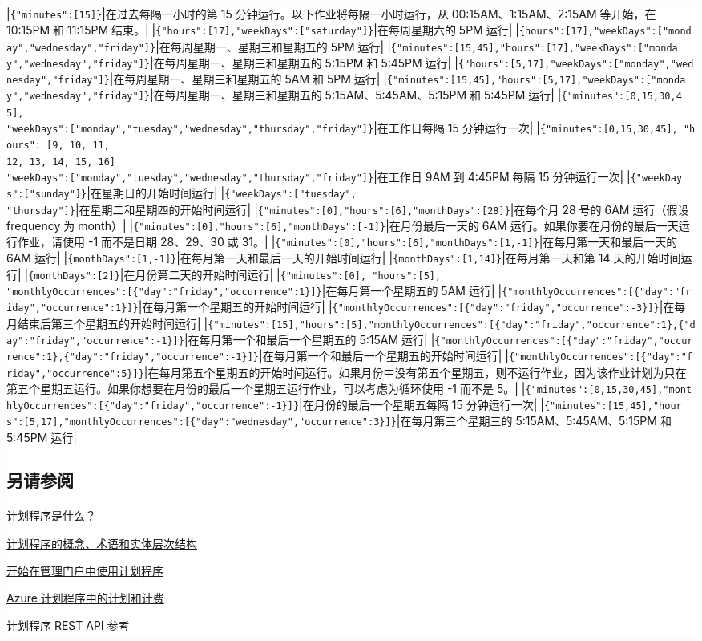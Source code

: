 |<code>{"minutes":[15]}</code>|在过去每隔一小时的第 15 分钟运行。以下作业将每隔一小时运行，从 00:15AM、1:15AM、2:15AM 等开始，在 10:15PM 和 11:15PM 结束。|
|<code>{"hours":[17],"weekDays":["saturday"]}</code>|在每周星期六的 5PM 运行|
|<code>{hours":[17],"weekDays":["monday","wednesday","friday"]}</code>|在每周星期一、星期三和星期五的 5PM 运行|
|<code>{"minutes":[15,45],"hours":[17],"weekDays":["monday","wednesday","friday"]}</code>|在每周星期一、星期三和星期五的 5:15PM 和 5:45PM 运行|
|<code>{"hours":[5,17],"weekDays":["monday","wednesday","friday"]}</code>|在每周星期一、星期三和星期五的 5AM 和 5PM 运行|
|<code>{"minutes":[15,45],"hours":[5,17],"weekDays":["monday","wednesday","friday"]}</code>|在每周星期一、星期三和星期五的 5:15AM、5:45AM、5:15PM 和 5:45PM 运行|
|<code>{"minutes":[0,15,30,45], "weekDays":["monday","tuesday","wednesday","thursday","friday"]}</code>|在工作日每隔 15 分钟运行一次|
|<code>{"minutes":[0,15,30,45], "hours": [9, 10, 11, 12, 13, 14, 15, 16] "weekDays":["monday","tuesday","wednesday","thursday","friday"]}</code>|在工作日 9AM 到 4:45PM 每隔 15 分钟运行一次|
|<code>{"weekDays":["sunday"]}</code>|在星期日的开始时间运行|
|<code>{"weekDays":["tuesday", "thursday"]}</code>|在星期二和星期四的开始时间运行|
|<code>{"minutes":[0],"hours":[6],"monthDays":[28]}</code>|在每个月 28 号的 6AM 运行（假设 frequency 为 month）|
|<code>{"minutes":[0],"hours":[6],"monthDays":[-1]}</code>|在月份最后一天的 6AM 运行。如果你要在月份的最后一天运行作业，请使用 -1 而不是日期 28、29、30 或 31。|
|<code>{"minutes":[0],"hours":[6],"monthDays":[1,-1]}</code>|在每月第一天和最后一天的 6AM 运行|
|<code>{monthDays":[1,-1]}</code>|在每月第一天和最后一天的开始时间运行|
|<code>{monthDays":[1,14]}</code>|在每月第一天和第 14 天的开始时间运行|
|<code>{monthDays":[2]}</code>|在月份第二天的开始时间运行|
|<code>{"minutes":[0], "hours":[5], "monthlyOccurrences":[{"day":"friday","occurrence":1}]}</code>|在每月第一个星期五的 5AM 运行|
|<code>{"monthlyOccurrences":[{"day":"friday","occurrence":1}]}</code>|在每月第一个星期五的开始时间运行|
|<code>{"monthlyOccurrences":[{"day":"friday","occurrence":-3}]}</code>|在每月结束后第三个星期五的开始时间运行|
|<code>{"minutes":[15],"hours":[5],"monthlyOccurrences":[{"day":"friday","occurrence":1},{"day":"friday","occurrence":-1}]}</code>|在每月第一个和最后一个星期五的 5:15AM 运行|
|<code>{"monthlyOccurrences":[{"day":"friday","occurrence":1},{"day":"friday","occurrence":-1}]}</code>|在每月第一个和最后一个星期五的开始时间运行|
|<code>{"monthlyOccurrences":[{"day":"friday","occurrence":5}]}</code>|在每月第五个星期五的开始时间运行。如果月份中没有第五个星期五，则不运行作业，因为该作业计划为只在第五个星期五运行。如果你想要在月份的最后一个星期五运行作业，可以考虑为循环使用 -1 而不是 5。|
|<code>{"minutes":[0,15,30,45],"monthlyOccurrences":[{"day":"friday","occurrence":-1}]}</code>|在月份的最后一个星期五每隔 15 分钟运行一次|
|<code>{"minutes":[15,45],"hours":[5,17],"monthlyOccurrences":[{"day":"wednesday","occurrence":3}]}</code>|在每月第三个星期三的 5:15AM、5:45AM、5:15PM 和 5:45PM 运行|

## 另请参阅
 
 [计划程序是什么？](/documentation/articles/scheduler-intro/)
 
 [计划程序的概念、术语和实体层次结构](/documentation/articles/scheduler-concepts-terms/)
 
 [开始在管理门户中使用计划程序](/documentation/articles/scheduler-get-started-portal/)
 
 [Azure 计划程序中的计划和计费](/documentation/articles/scheduler-plans-billing/)
 
 [计划程序 REST API 参考](https://msdn.microsoft.com/zh-cn/library/dn528946)
 